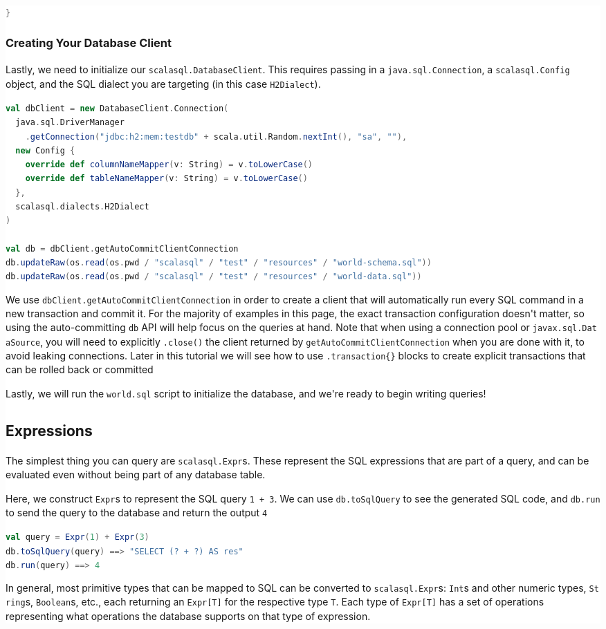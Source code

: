 ```scala
}
```

### Creating Your Database Client
Lastly, we need to initialize our `scalasql.DatabaseClient`. This requires
passing in a `java.sql.Connection`, a `scalasql.Config` object, and the SQL dialect
you are targeting (in this case `H2Dialect`).
```scala
val dbClient = new DatabaseClient.Connection(
  java.sql.DriverManager
    .getConnection("jdbc:h2:mem:testdb" + scala.util.Random.nextInt(), "sa", ""),
  new Config {
    override def columnNameMapper(v: String) = v.toLowerCase()
    override def tableNameMapper(v: String) = v.toLowerCase()
  },
  scalasql.dialects.H2Dialect
)

val db = dbClient.getAutoCommitClientConnection
db.updateRaw(os.read(os.pwd / "scalasql" / "test" / "resources" / "world-schema.sql"))
db.updateRaw(os.read(os.pwd / "scalasql" / "test" / "resources" / "world-data.sql"))

```
We use `dbClient.getAutoCommitClientConnection` in order to create a client that
will automatically run every SQL command in a new transaction and commit it. For
the majority of examples in this page, the exact transaction configuration doesn't
matter, so using the auto-committing `db` API will help focus on the queries at hand.
Note that when using a connection pool or `javax.sql.DataSource`, you will need to
explicitly `.close()` the client returned by `getAutoCommitClientConnection` when you
are done with it, to avoid leaking connections. Later in this tutorial we will
see how to use `.transaction{}` blocks to create explicit transactions that can
be rolled back or committed


Lastly, we will run the `world.sql` script to initialize the database, and
we're ready to begin writing queries!

## Expressions
The simplest thing you can query are `scalasql.Expr`s. These represent the SQL
expressions that are part of a query, and can be evaluated even without being
part of any database table.

Here, we construct `Expr`s to represent the SQL query `1 + 3`. We can use
`db.toSqlQuery` to see the generated SQL code, and `db.run` to send the
query to the database and return the output `4`
```scala
val query = Expr(1) + Expr(3)
db.toSqlQuery(query) ==> "SELECT (? + ?) AS res"
db.run(query) ==> 4

```
In general, most primitive types that can be mapped to SQL can be converted
to `scalasql.Expr`s: `Int`s and other numeric types, `String`s, `Boolean`s,
etc., each returning an `Expr[T]` for the respective type `T`. Each type of
`Expr[T]` has a set of operations representing what operations the database
supports on that type of expression.


[//]: # (GENERATED SOURCES, DO NOT EDIT DIRECTLY)